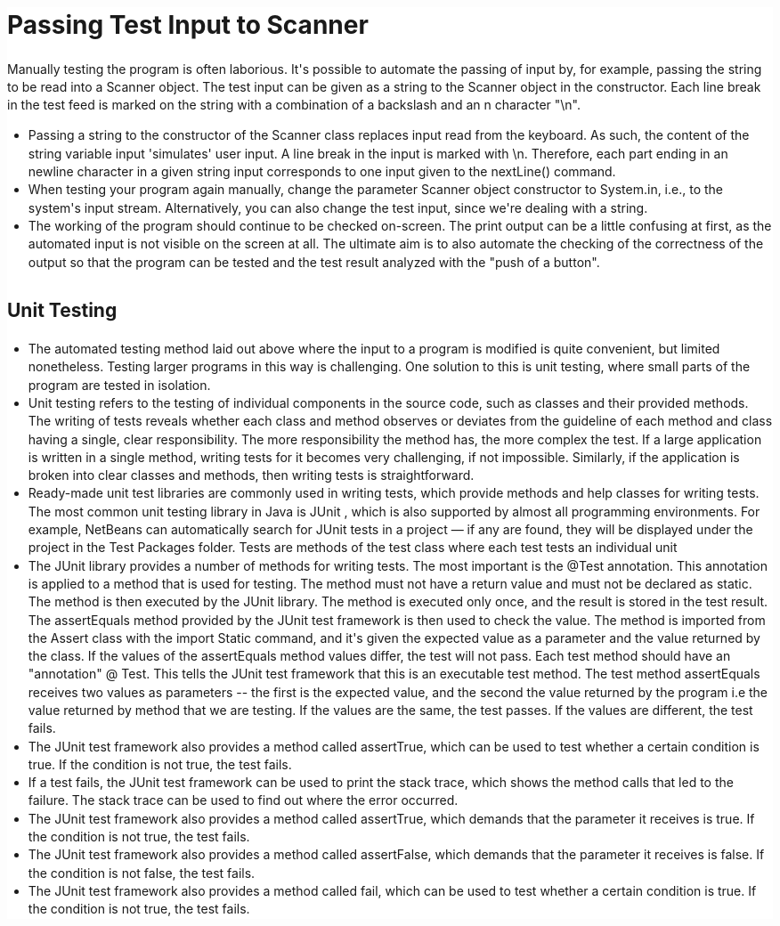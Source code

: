 # Passing Test Input to Scanner
Manually testing the program is often laborious. It's possible to automate the passing of input by, for example, passing the string to be read into a Scanner object. The test input can be given as a string to the Scanner object in the constructor. Each line break in the test feed is marked on the string with a combination of a backslash and an n character "\n". 
- Passing a string to the constructor of the Scanner class replaces input read from the keyboard. As such, the content of the string variable input 'simulates' user input. A line break in the input is marked with \n. Therefore, each part ending in an newline character in a given string input corresponds to one input given to the nextLine() command.
- When testing your program again manually, change the parameter Scanner object constructor to System.in, i.e., to the system's input stream. Alternatively, you can also change the test input, since we're dealing with a string.
- The working of the program should continue to be checked on-screen. The print output can be a little confusing at first, as the automated input is not visible on the screen at all. The ultimate aim is to also automate the checking of the correctness of the output so that the program can be tested and the test result analyzed with the "push of a button".

## Unit Testing

- The automated testing method laid out above where the input to a program is modified is quite convenient, but limited nonetheless. Testing larger programs in this way is challenging. One solution to this is unit testing, where small parts of the program are tested in isolation.
- Unit testing refers to the testing of individual components in the source code, such as classes and their provided methods. The writing of tests reveals whether each class and method observes or deviates from the guideline of each method and class having a single, clear responsibility. The more responsibility the method has, the more complex the test. If a large application is written in a single method, writing tests for it becomes very challenging, if not impossible. Similarly, if the application is broken into clear classes and methods, then writing tests is straightforward.
- Ready-made unit test libraries are commonly used in writing tests, which provide methods and help classes for writing tests. The most common unit testing library in Java is JUnit , which is also supported by almost all programming environments. For example, NetBeans can automatically search for JUnit tests in a project — if any are found, they will be displayed under the project in the Test Packages folder. Tests are methods of the test class where each test tests an individual unit
- The JUnit library provides a number of methods for writing tests. The most important is the @Test annotation. This annotation is applied to a method that is used for testing. The method must not have a return value and must not be declared as static. The method is then executed by the JUnit library. The method is executed only once, and the result is stored in the test result.
The assertEquals method provided by the JUnit test framework is then used to check the value. The method is imported from the Assert class with the import Static command, and it's given the expected value as a parameter and the value returned by the class. If the values of the assertEquals method values ​​differ, the test will not pass. Each test method should have an "annotation" @ Test. This tells the JUnit test framework that this is an executable test method. The test method assertEquals receives two values as parameters -- the first is the expected value, and the second the value returned by the program i.e the value returned by method that we are testing. If the values are the same, the test passes. If the values are different, the test fails. 
- The JUnit test framework also provides a method called assertTrue, which can be used to test whether a certain condition is true. If the condition is not true, the test fails. 
- If a test fails, the JUnit test framework can be used to print the stack trace, which shows the method calls that led to the failure. The stack trace can be used to find out where the error occurred. 
- The JUnit test framework also provides a method called assertTrue, which demands that the parameter it receives is true. If the condition is not true, the test fails. 
- The JUnit test framework also provides a method called assertFalse, which demands that the parameter it receives is false. If the condition is not false, the test fails. 
- The JUnit test framework also provides a method called fail, which can be used to test whether a certain condition is true. If the condition is not true, the test fails. 
